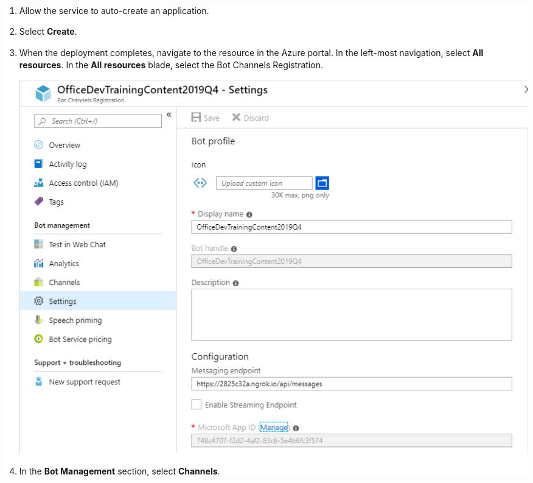 1. Allow the service to auto-create an application.

1. Select **Create**.

1. When the deployment completes, navigate to the resource in the Azure portal. In the left-most navigation, select **All resources**. In the **All resources** blade, select the Bot Channels Registration.

    ![Screenshot of bot channel registration.](../../Images/Exercise1-04.png)

1. In the **Bot Management** section, select **Channels**.
